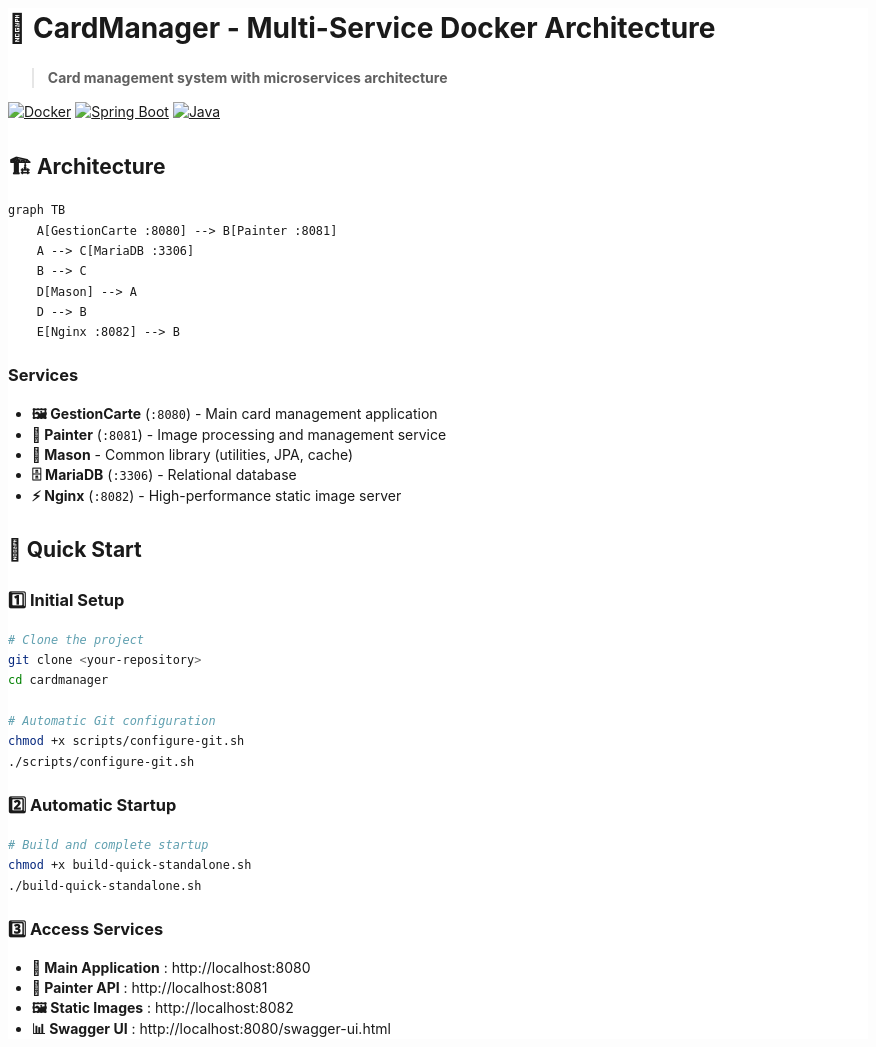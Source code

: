 # 🎯 CardManager - Multi-Service Docker Architecture

> **Card management system with microservices architecture**

[![Docker](https://img.shields.io/badge/Docker-Ready-blue?logo=docker)](https://docker.com)
[![Spring Boot](https://img.shields.io/badge/Spring%20Boot-3.2.5-green?logo=spring)](https://spring.io)
[![Java](https://img.shields.io/badge/Java-21-orange?logo=openjdk)](https://openjdk.org)

## 🏗️ Architecture

```mermaid
graph TB
    A[GestionCarte :8080] --> B[Painter :8081]
    A --> C[MariaDB :3306]
    B --> C
    D[Mason] --> A
    D --> B
    E[Nginx :8082] --> B
```

### Services
- **🖼️ GestionCarte** (`:8080`) - Main card management application
- **🎨 Painter** (`:8081`) - Image processing and management service
- **🔧 Mason** - Common library (utilities, JPA, cache)
- **🗄️ MariaDB** (`:3306`) - Relational database
- **⚡ Nginx** (`:8082`) - High-performance static image server

## 🚀 Quick Start

### 1️⃣ Initial Setup
```bash
# Clone the project
git clone <your-repository>
cd cardmanager

# Automatic Git configuration
chmod +x scripts/configure-git.sh
./scripts/configure-git.sh
```

### 2️⃣ Automatic Startup
```bash
# Build and complete startup
chmod +x build-quick-standalone.sh
./build-quick-standalone.sh
```

### 3️⃣ Access Services
- **📱 Main Application** : http://localhost:8080
- **🎨 Painter API** : http://localhost:8081
- **🖼️ Static Images** : http://localhost:8082
- **📊 Swagger UI** : http://localhost:8080/swagger-ui.html
